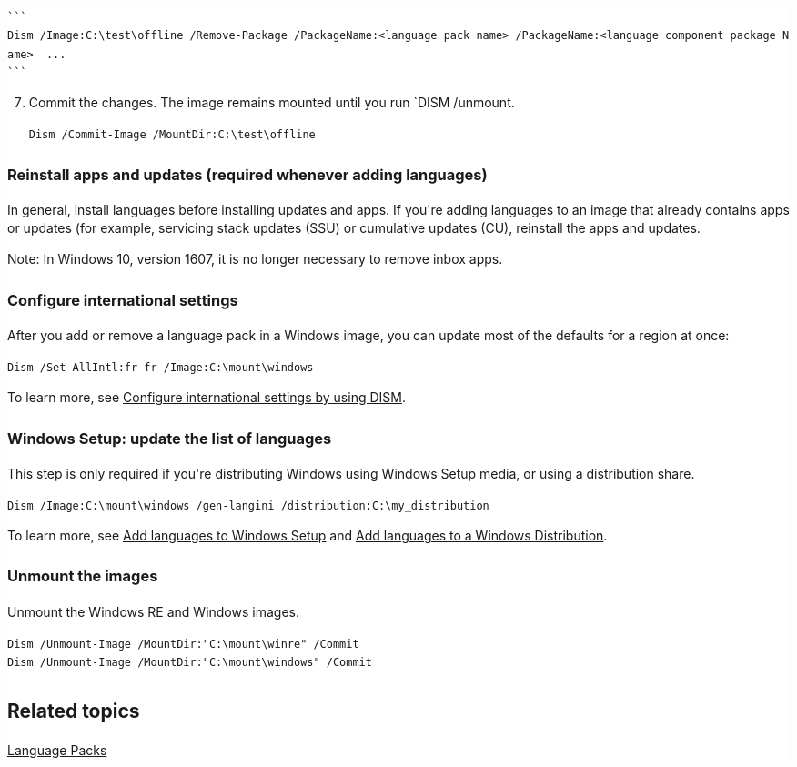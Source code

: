     ```
    Dism /Image:C:\test\offline /Remove-Package /PackageName:<language pack name> /PackageName:<language component package Name>  ...
    ```

7.  Commit the changes. The image remains mounted until you run `DISM /unmount.

    ```
    Dism /Commit-Image /MountDir:C:\test\offline
    ```

### Reinstall apps and updates (required whenever adding languages)

In general, install languages before installing updates and apps. If you're adding languages to an image that already contains apps or updates (for example, servicing stack updates (SSU) or cumulative updates (CU), reinstall the apps and updates.

Note: In Windows 10, version 1607, it is no longer necessary to remove inbox apps.

### Configure international settings

After you add or remove a language pack in a Windows image, you can update most of the defaults for a region at once:

```
Dism /Set-AllIntl:fr-fr /Image:C:\mount\windows
```
To learn more, see [Configure international settings by using DISM](configure-international-settings-in-windows.md).

### Windows Setup: update the list of languages

This step is only required if you're distributing Windows using Windows Setup media, or using a distribution share.

```
Dism /Image:C:\mount\windows /gen-langini /distribution:C:\my_distribution
```

To learn more, see [Add languages to Windows Setup](add-multilingual-support-to-windows-setup.md) and [Add languages to a Windows Distribution](add-multilingual-support-to-a-windows-distribution.md).

### Unmount the images

Unmount the Windows RE and Windows images.

```
Dism /Unmount-Image /MountDir:"C:\mount\winre" /Commit
Dism /Unmount-Image /MountDir:"C:\mount\windows" /Commit
```


## <span id="related_topics"></span>Related topics


[Language Packs](language-packs-and-windows-deployment.md)
